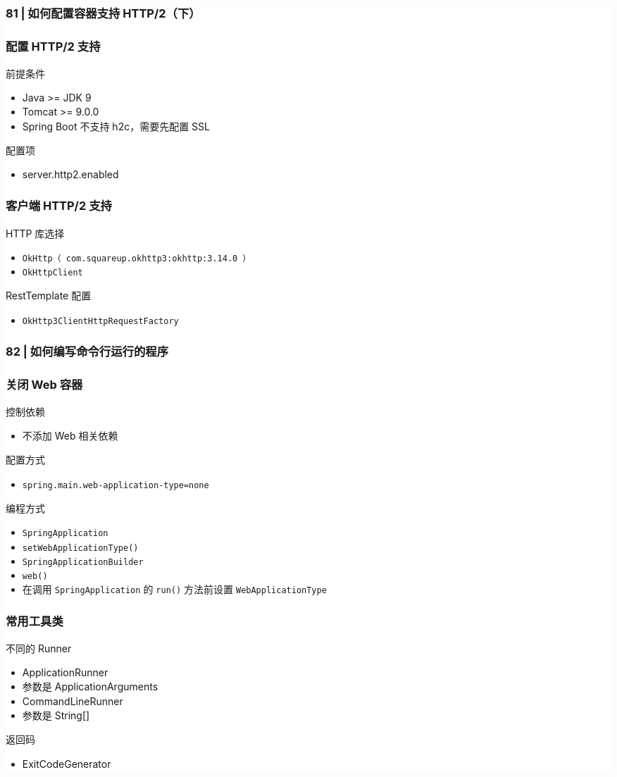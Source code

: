 ### 81 | 如何配置容器支持 HTTP/2（下）

### 配置 HTTP/2 支持

前提条件

- Java >= JDK 9
- Tomcat >= 9.0.0
- Spring Boot 不支持 h2c，需要先配置 SSL

配置项

- server.http2.enabled

### 客户端 HTTP/2 支持

HTTP 库选择

- `OkHttp（ com.squareup.okhttp3:okhttp:3.14.0 ）`
- `OkHttpClient`

RestTemplate 配置

- `OkHttp3ClientHttpRequestFactory`

### 82 | 如何编写命令行运行的程序

### 关闭 Web 容器

控制依赖

- 不添加 Web 相关依赖

配置方式

- `spring.main.web-application-type=none`

编程方式

- `SpringApplication`
- `setWebApplicationType()`
- `SpringApplicationBuilder`
- `web()`
- 在调用 `SpringApplication` 的 `run()` 方法前设置 `WebApplicationType`

### 常用工具类

不同的 Runner

- ApplicationRunner
- 参数是 ApplicationArguments
- CommandLineRunner
- 参数是 String[]

返回码

- ExitCodeGenerator
